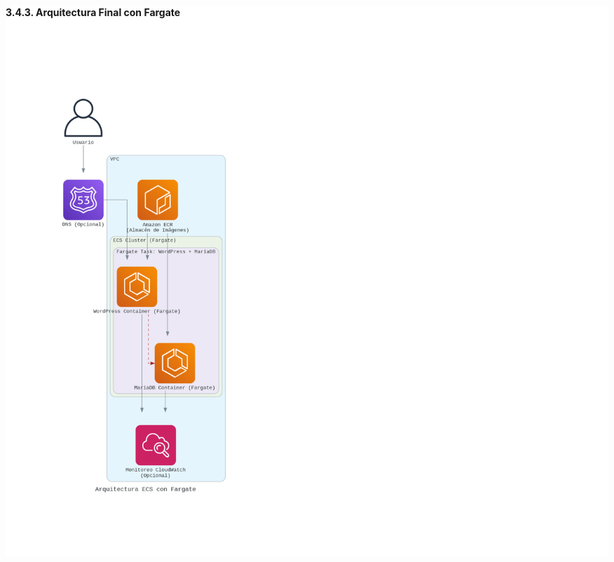 <div class="page"/>

#### 3.4.3. Arquitectura Final con Fargate

<img src="img/arquitectura_ecs_con_fargate.png" alt="Fargate Architecture" width="400"/>
